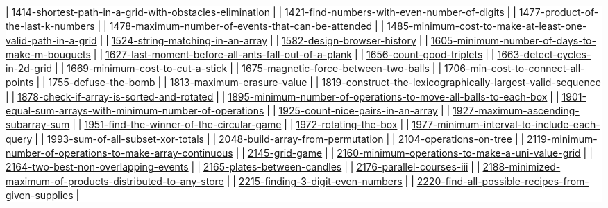 | [1414-shortest-path-in-a-grid-with-obstacles-elimination](https://github.com/Ragu1313/Problems-Solved/tree/master/1414-shortest-path-in-a-grid-with-obstacles-elimination) |
| [1421-find-numbers-with-even-number-of-digits](https://github.com/Ragu1313/Problems-Solved/tree/master/1421-find-numbers-with-even-number-of-digits) |
| [1477-product-of-the-last-k-numbers](https://github.com/Ragu1313/Problems-Solved/tree/master/1477-product-of-the-last-k-numbers) |
| [1478-maximum-number-of-events-that-can-be-attended](https://github.com/Ragu1313/Problems-Solved/tree/master/1478-maximum-number-of-events-that-can-be-attended) |
| [1485-minimum-cost-to-make-at-least-one-valid-path-in-a-grid](https://github.com/Ragu1313/Problems-Solved/tree/master/1485-minimum-cost-to-make-at-least-one-valid-path-in-a-grid) |
| [1524-string-matching-in-an-array](https://github.com/Ragu1313/Problems-Solved/tree/master/1524-string-matching-in-an-array) |
| [1582-design-browser-history](https://github.com/Ragu1313/Problems-Solved/tree/master/1582-design-browser-history) |
| [1605-minimum-number-of-days-to-make-m-bouquets](https://github.com/Ragu1313/Problems-Solved/tree/master/1605-minimum-number-of-days-to-make-m-bouquets) |
| [1627-last-moment-before-all-ants-fall-out-of-a-plank](https://github.com/Ragu1313/Problems-Solved/tree/master/1627-last-moment-before-all-ants-fall-out-of-a-plank) |
| [1656-count-good-triplets](https://github.com/Ragu1313/Problems-Solved/tree/master/1656-count-good-triplets) |
| [1663-detect-cycles-in-2d-grid](https://github.com/Ragu1313/Problems-Solved/tree/master/1663-detect-cycles-in-2d-grid) |
| [1669-minimum-cost-to-cut-a-stick](https://github.com/Ragu1313/Problems-Solved/tree/master/1669-minimum-cost-to-cut-a-stick) |
| [1675-magnetic-force-between-two-balls](https://github.com/Ragu1313/Problems-Solved/tree/master/1675-magnetic-force-between-two-balls) |
| [1706-min-cost-to-connect-all-points](https://github.com/Ragu1313/Problems-Solved/tree/master/1706-min-cost-to-connect-all-points) |
| [1755-defuse-the-bomb](https://github.com/Ragu1313/Problems-Solved/tree/master/1755-defuse-the-bomb) |
| [1813-maximum-erasure-value](https://github.com/Ragu1313/Problems-Solved/tree/master/1813-maximum-erasure-value) |
| [1819-construct-the-lexicographically-largest-valid-sequence](https://github.com/Ragu1313/Problems-Solved/tree/master/1819-construct-the-lexicographically-largest-valid-sequence) |
| [1878-check-if-array-is-sorted-and-rotated](https://github.com/Ragu1313/Problems-Solved/tree/master/1878-check-if-array-is-sorted-and-rotated) |
| [1895-minimum-number-of-operations-to-move-all-balls-to-each-box](https://github.com/Ragu1313/Problems-Solved/tree/master/1895-minimum-number-of-operations-to-move-all-balls-to-each-box) |
| [1901-equal-sum-arrays-with-minimum-number-of-operations](https://github.com/Ragu1313/Problems-Solved/tree/master/1901-equal-sum-arrays-with-minimum-number-of-operations) |
| [1925-count-nice-pairs-in-an-array](https://github.com/Ragu1313/Problems-Solved/tree/master/1925-count-nice-pairs-in-an-array) |
| [1927-maximum-ascending-subarray-sum](https://github.com/Ragu1313/Problems-Solved/tree/master/1927-maximum-ascending-subarray-sum) |
| [1951-find-the-winner-of-the-circular-game](https://github.com/Ragu1313/Problems-Solved/tree/master/1951-find-the-winner-of-the-circular-game) |
| [1972-rotating-the-box](https://github.com/Ragu1313/Problems-Solved/tree/master/1972-rotating-the-box) |
| [1977-minimum-interval-to-include-each-query](https://github.com/Ragu1313/Problems-Solved/tree/master/1977-minimum-interval-to-include-each-query) |
| [1993-sum-of-all-subset-xor-totals](https://github.com/Ragu1313/Problems-Solved/tree/master/1993-sum-of-all-subset-xor-totals) |
| [2048-build-array-from-permutation](https://github.com/Ragu1313/Problems-Solved/tree/master/2048-build-array-from-permutation) |
| [2104-operations-on-tree](https://github.com/Ragu1313/Problems-Solved/tree/master/2104-operations-on-tree) |
| [2119-minimum-number-of-operations-to-make-array-continuous](https://github.com/Ragu1313/Problems-Solved/tree/master/2119-minimum-number-of-operations-to-make-array-continuous) |
| [2145-grid-game](https://github.com/Ragu1313/Problems-Solved/tree/master/2145-grid-game) |
| [2160-minimum-operations-to-make-a-uni-value-grid](https://github.com/Ragu1313/Problems-Solved/tree/master/2160-minimum-operations-to-make-a-uni-value-grid) |
| [2164-two-best-non-overlapping-events](https://github.com/Ragu1313/Problems-Solved/tree/master/2164-two-best-non-overlapping-events) |
| [2165-plates-between-candles](https://github.com/Ragu1313/Problems-Solved/tree/master/2165-plates-between-candles) |
| [2176-parallel-courses-iii](https://github.com/Ragu1313/Problems-Solved/tree/master/2176-parallel-courses-iii) |
| [2188-minimized-maximum-of-products-distributed-to-any-store](https://github.com/Ragu1313/Problems-Solved/tree/master/2188-minimized-maximum-of-products-distributed-to-any-store) |
| [2215-finding-3-digit-even-numbers](https://github.com/Ragu1313/Problems-Solved/tree/master/2215-finding-3-digit-even-numbers) |
| [2220-find-all-possible-recipes-from-given-supplies](https://github.com/Ragu1313/Problems-Solved/tree/master/2220-find-all-possible-recipes-from-given-supplies) |
